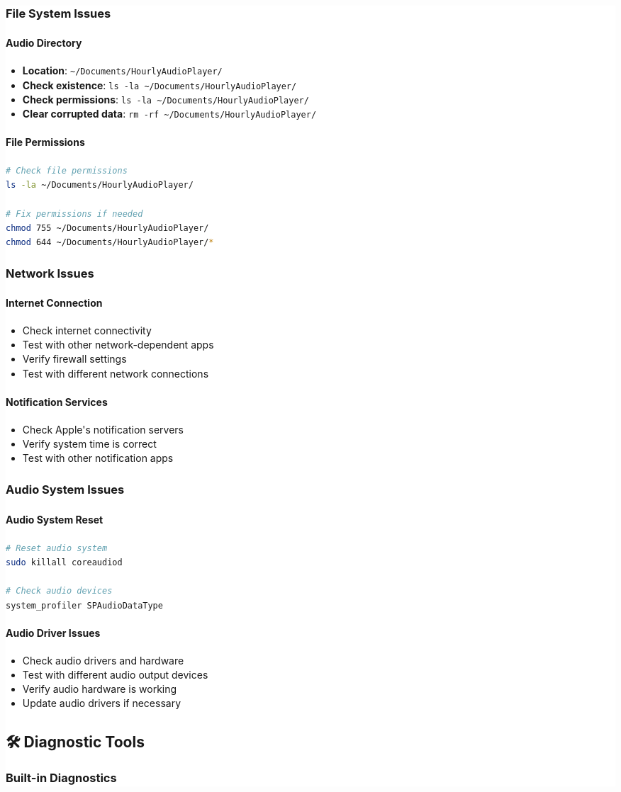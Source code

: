 ### File System Issues

#### Audio Directory
- **Location**: `~/Documents/HourlyAudioPlayer/`
- **Check existence**: `ls -la ~/Documents/HourlyAudioPlayer/`
- **Check permissions**: `ls -la ~/Documents/HourlyAudioPlayer/`
- **Clear corrupted data**: `rm -rf ~/Documents/HourlyAudioPlayer/`

#### File Permissions
```bash
# Check file permissions
ls -la ~/Documents/HourlyAudioPlayer/

# Fix permissions if needed
chmod 755 ~/Documents/HourlyAudioPlayer/
chmod 644 ~/Documents/HourlyAudioPlayer/*
```

### Network Issues

#### Internet Connection
- Check internet connectivity
- Test with other network-dependent apps
- Verify firewall settings
- Test with different network connections

#### Notification Services
- Check Apple's notification servers
- Verify system time is correct
- Test with other notification apps

### Audio System Issues

#### Audio System Reset
```bash
# Reset audio system
sudo killall coreaudiod

# Check audio devices
system_profiler SPAudioDataType
```

#### Audio Driver Issues
- Check audio drivers and hardware
- Test with different audio output devices
- Verify audio hardware is working
- Update audio drivers if necessary

## 🛠️ Diagnostic Tools

### Built-in Diagnostics
